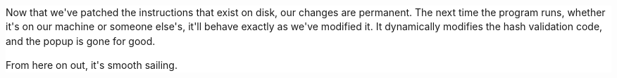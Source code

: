 Now that we've patched the instructions that exist on disk, our changes are permanent. The next time the program runs, whether it's on our machine or someone else's, it'll behave exactly as we've modified it. It dynamically modifies the hash validation code, and the popup is gone for good.

From here on out, it's smooth sailing.
